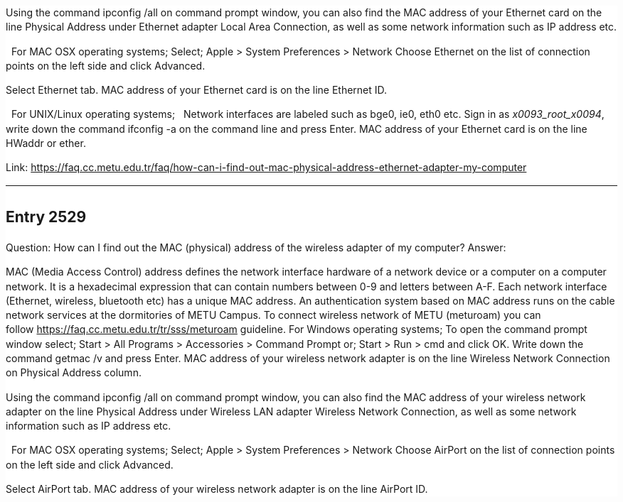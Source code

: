 Using the command ipconfig /all on command prompt window, you can also find the MAC address of your Ethernet card on the line Physical Address under Ethernet adapter Local Area Connection, as well as some network information such as IP address etc.

 
For MAC OSX operating systems;
Select;
Apple > System Preferences > Network
Choose Ethernet on the list of connection points on the left side and click Advanced.

Select Ethernet tab. MAC address of your Ethernet card is on the line Ethernet ID.

 
For UNIX/Linux operating systems;
 
Network interfaces are labeled such as bge0, ie0, eth0 etc. Sign in as _x0093_root_x0094_, write down the command ifconfig -a on the command line and press Enter. MAC address of your Ethernet card is on the line HWaddr or ether.


Link: https://faq.cc.metu.edu.tr/faq/how-can-i-find-out-mac-physical-address-ethernet-adapter-my-computer

---

## Entry 2529

Question: How can I find out the MAC (physical) address of the wireless adapter of my computer?
Answer: 

MAC (Media Access Control) address defines the network interface hardware of a network device or a computer on a computer network. It is a hexadecimal expression that can contain numbers between 0-9 and letters between A-F. Each network interface (Ethernet, wireless, bluetooth etc) has a unique MAC address.
An authentication system based on MAC address runs on the cable network services at the dormitories of METU Campus. To connect wireless network of METU (meturoam) you can follow https://faq.cc.metu.edu.tr/tr/sss/meturoam guideline.
For Windows operating systems;
To open the command prompt window select;
Start > All Programs > Accessories > Command Prompt
or;
Start > Run > cmd
and click OK. Write down the command getmac /v and press Enter. MAC address of your wireless network adapter is on the line Wireless Network Connection on Physical Address column.

Using the command ipconfig /all on command prompt window, you can also find the MAC address of your wireless network adapter on the line Physical Address under Wireless LAN adapter Wireless Network Connection, as well as some network information such as IP address etc.

 
For MAC OSX operating systems;
Select;
Apple > System Preferences > Network
Choose AirPort on the list of connection points on the left side and click Advanced.

Select AirPort tab. MAC address of your wireless network adapter is on the line AirPort ID.
